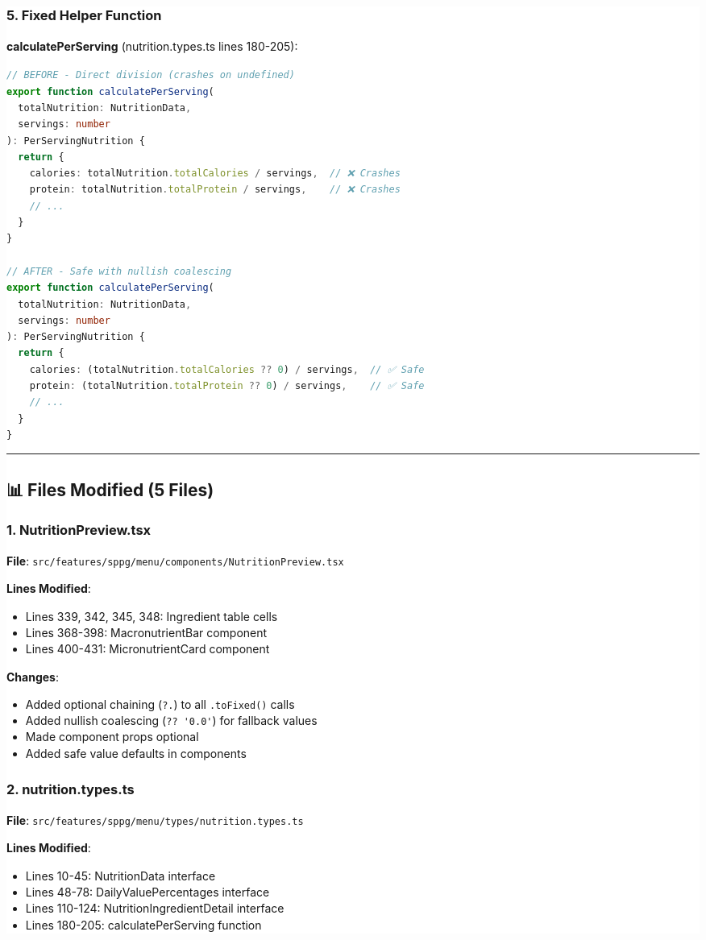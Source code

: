 ### 5. Fixed Helper Function

**calculatePerServing** (nutrition.types.ts lines 180-205):
```typescript
// BEFORE - Direct division (crashes on undefined)
export function calculatePerServing(
  totalNutrition: NutritionData,
  servings: number
): PerServingNutrition {
  return {
    calories: totalNutrition.totalCalories / servings,  // ❌ Crashes
    protein: totalNutrition.totalProtein / servings,    // ❌ Crashes
    // ...
  }
}

// AFTER - Safe with nullish coalescing
export function calculatePerServing(
  totalNutrition: NutritionData,
  servings: number
): PerServingNutrition {
  return {
    calories: (totalNutrition.totalCalories ?? 0) / servings,  // ✅ Safe
    protein: (totalNutrition.totalProtein ?? 0) / servings,    // ✅ Safe
    // ...
  }
}
```

---

## 📊 Files Modified (5 Files)

### 1. NutritionPreview.tsx
**File**: `src/features/sppg/menu/components/NutritionPreview.tsx`

**Lines Modified**:
- Lines 339, 342, 345, 348: Ingredient table cells
- Lines 368-398: MacronutrientBar component
- Lines 400-431: MicronutrientCard component

**Changes**:
- Added optional chaining (`?.`) to all `.toFixed()` calls
- Added nullish coalescing (`?? '0.0'`) for fallback values
- Made component props optional
- Added safe value defaults in components

### 2. nutrition.types.ts
**File**: `src/features/sppg/menu/types/nutrition.types.ts`

**Lines Modified**:
- Lines 10-45: NutritionData interface
- Lines 48-78: DailyValuePercentages interface
- Lines 110-124: NutritionIngredientDetail interface
- Lines 180-205: calculatePerServing function
